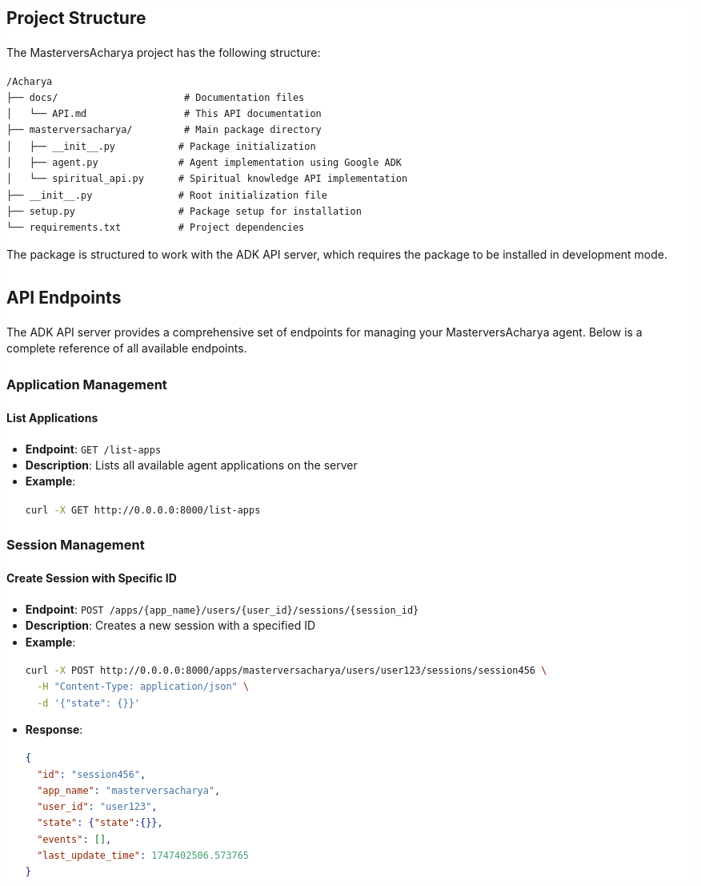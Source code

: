 ## Project Structure

The MasterversAcharya project has the following structure:

```
/Acharya
├── docs/                      # Documentation files
│   └── API.md                 # This API documentation
├── masterversacharya/         # Main package directory
│   ├── __init__.py           # Package initialization
│   ├── agent.py              # Agent implementation using Google ADK
│   └── spiritual_api.py      # Spiritual knowledge API implementation
├── __init__.py               # Root initialization file
├── setup.py                  # Package setup for installation
└── requirements.txt          # Project dependencies
```

The package is structured to work with the ADK API server, which requires the package to be installed in development mode.

## API Endpoints

The ADK API server provides a comprehensive set of endpoints for managing your MasterversAcharya agent. Below is a complete reference of all available endpoints.

### Application Management

#### List Applications
- **Endpoint**: `GET /list-apps`
- **Description**: Lists all available agent applications on the server
- **Example**:
  ```bash
  curl -X GET http://0.0.0.0:8000/list-apps
  ```

### Session Management

#### Create Session with Specific ID
- **Endpoint**: `POST /apps/{app_name}/users/{user_id}/sessions/{session_id}`
- **Description**: Creates a new session with a specified ID
- **Example**:
  ```bash
  curl -X POST http://0.0.0.0:8000/apps/masterversacharya/users/user123/sessions/session456 \
    -H "Content-Type: application/json" \
    -d '{"state": {}}'
  ```
- **Response**:
  ```json
  {
    "id": "session456",
    "app_name": "masterversacharya",
    "user_id": "user123",
    "state": {"state":{}},
    "events": [],
    "last_update_time": 1747402506.573765
  }
  ```
